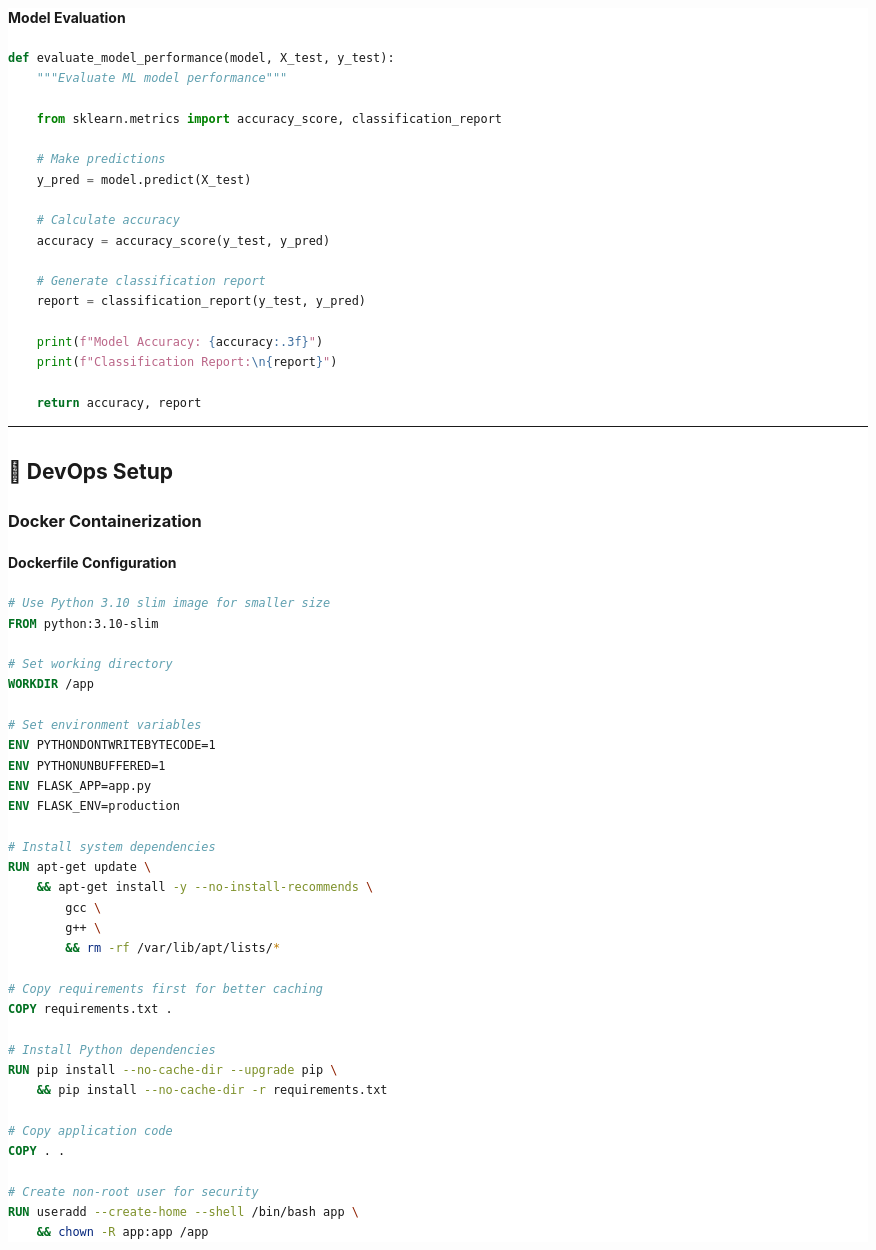 #### **Model Evaluation**

```python
def evaluate_model_performance(model, X_test, y_test):
    """Evaluate ML model performance"""

    from sklearn.metrics import accuracy_score, classification_report

    # Make predictions
    y_pred = model.predict(X_test)

    # Calculate accuracy
    accuracy = accuracy_score(y_test, y_pred)

    # Generate classification report
    report = classification_report(y_test, y_pred)

    print(f"Model Accuracy: {accuracy:.3f}")
    print(f"Classification Report:\n{report}")

    return accuracy, report
```

---

## 🚀 DevOps Setup

### Docker Containerization

#### **Dockerfile Configuration**

```dockerfile
# Use Python 3.10 slim image for smaller size
FROM python:3.10-slim

# Set working directory
WORKDIR /app

# Set environment variables
ENV PYTHONDONTWRITEBYTECODE=1
ENV PYTHONUNBUFFERED=1
ENV FLASK_APP=app.py
ENV FLASK_ENV=production

# Install system dependencies
RUN apt-get update \
    && apt-get install -y --no-install-recommends \
        gcc \
        g++ \
        && rm -rf /var/lib/apt/lists/*

# Copy requirements first for better caching
COPY requirements.txt .

# Install Python dependencies
RUN pip install --no-cache-dir --upgrade pip \
    && pip install --no-cache-dir -r requirements.txt

# Copy application code
COPY . .

# Create non-root user for security
RUN useradd --create-home --shell /bin/bash app \
    && chown -R app:app /app
```